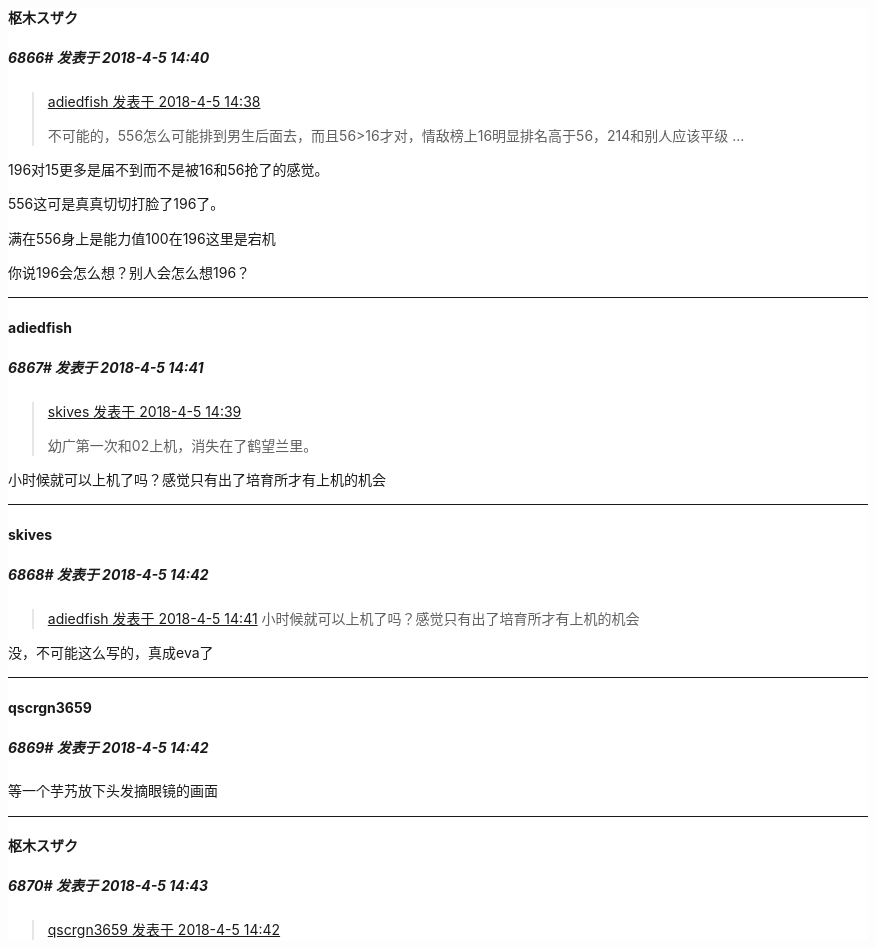 ####  枢木スザク  
##### 6866#       发表于 2018-4-5 14:40


<blockquote><a href="httphttps://bbs.saraba1st.com/2b/forum.php?mod=redirect&amp;goto=findpost&amp;pid=39101948&amp;ptid=1594613" target="_blank">adiedfish 发表于 2018-4-5 14:38</a>

不可能的，556怎么可能排到男生后面去，而且56&gt;16才对，情敌榜上16明显排名高于56，214和别人应该平级 ...</blockquote>
196对15更多是届不到而不是被16和56抢了的感觉。


556这可是真真切切打脸了196了。


满在556身上是能力值100在196这里是宕机

你说196会怎么想？别人会怎么想196？


-----

####  adiedfish  
##### 6867#       发表于 2018-4-5 14:41


<blockquote><a href="httphttps://bbs.saraba1st.com/2b/forum.php?mod=redirect&amp;goto=findpost&amp;pid=39101956&amp;ptid=1594613" target="_blank">skives 发表于 2018-4-5 14:39</a>

幼广第一次和02上机，消失在了鹤望兰里。</blockquote>
小时候就可以上机了吗？感觉只有出了培育所才有上机的机会


-----

####  skives  
##### 6868#       发表于 2018-4-5 14:42


<blockquote><a href="httphttps://bbs.saraba1st.com/2b/forum.php?mod=redirect&amp;goto=findpost&amp;pid=39101973&amp;ptid=1594613" target="_blank">adiedfish 发表于 2018-4-5 14:41</a>
小时候就可以上机了吗？感觉只有出了培育所才有上机的机会</blockquote>
没，不可能这么写的，真成eva了


-----

####  qscrgn3659  
##### 6869#       发表于 2018-4-5 14:42


等一个芋艿放下头发摘眼镜的画面


-----

####  枢木スザク  
##### 6870#       发表于 2018-4-5 14:43


<blockquote><a href="httphttps://bbs.saraba1st.com/2b/forum.php?mod=redirect&amp;goto=findpost&amp;pid=39101983&amp;ptid=1594613" target="_blank">qscrgn3659 发表于 2018-4-5 14:42</a>
